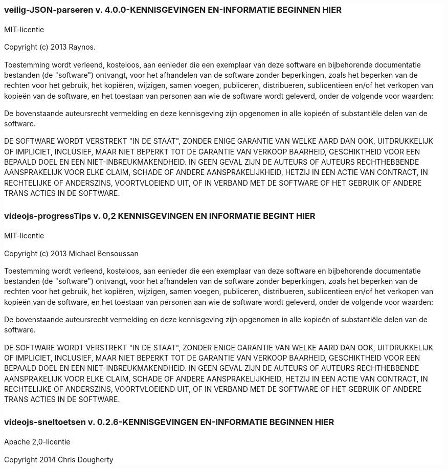### <a name="safe-json-parse-v-400-notices-and-information-begin-here"></a>veilig-JSON-parseren v. 4.0.0-KENNISGEVINGEN EN-INFORMATIE BEGINNEN HIER ###

MIT-licentie

Copyright (c) 2013 Raynos.

Toestemming wordt verleend, kosteloos, aan eenieder die een exemplaar van deze software en bijbehorende documentatie bestanden (de "software") ontvangt, voor het afhandelen van de software zonder beperkingen, zoals het beperken van de rechten voor het gebruik, het kopiëren, wijzigen, samen voegen, publiceren, distribueren, sublicentieen en/of het verkopen van kopieën van de software, en het toestaan van personen aan wie de software wordt geleverd, onder de volgende voor waarden:

De bovenstaande auteursrecht vermelding en deze kennisgeving zijn opgenomen in alle kopieën of substantiële delen van de software.

DE SOFTWARE WORDT VERSTREKT "IN DE STAAT", ZONDER ENIGE GARANTIE VAN WELKE AARD DAN OOK, UITDRUKKELIJK OF IMPLICIET, INCLUSIEF, MAAR NIET BEPERKT TOT DE GARANTIE VAN VERKOOP BAARHEID, GESCHIKTHEID VOOR EEN BEPAALD DOEL EN EEN NIET-INBREUKMAKENDHEID. IN GEEN GEVAL ZIJN DE AUTEURS OF AUTEURS RECHTHEBBENDE AANSPRAKELIJK VOOR ELKE CLAIM, SCHADE OF ANDERE AANSPRAKELIJKHEID, HETZIJ IN EEN ACTIE VAN CONTRACT, IN RECHTELIJKE OF ANDERSZINS, VOORTVLOEIEND UIT, OF IN VERBAND MET DE SOFTWARE OF HET GEBRUIK OF ANDERE TRANS ACTIES IN DE SOFTWARE.

### <a name="videojs-progresstips-v-02-notices-and-information-begin-here"></a>videojs-progressTips v. 0,2 KENNISGEVINGEN EN INFORMATIE BEGINT HIER ###

MIT-licentie

Copyright (c) 2013 Michael Bensoussan

Toestemming wordt verleend, kosteloos, aan eenieder die een exemplaar van deze software en bijbehorende documentatie bestanden (de "software") ontvangt, voor het afhandelen van de software zonder beperkingen, zoals het beperken van de rechten voor het gebruik, het kopiëren, wijzigen, samen voegen, publiceren, distribueren, sublicentieen en/of het verkopen van kopieën van de software, en het toestaan van personen aan wie de software wordt geleverd, onder de volgende voor waarden:

De bovenstaande auteursrecht vermelding en deze kennisgeving zijn opgenomen in alle kopieën of substantiële delen van de software.

DE SOFTWARE WORDT VERSTREKT "IN DE STAAT", ZONDER ENIGE GARANTIE VAN WELKE AARD DAN OOK, UITDRUKKELIJK OF IMPLICIET, INCLUSIEF, MAAR NIET BEPERKT TOT DE GARANTIE VAN VERKOOP BAARHEID, GESCHIKTHEID VOOR EEN BEPAALD DOEL EN EEN NIET-INBREUKMAKENDHEID. IN GEEN GEVAL ZIJN DE AUTEURS OF AUTEURS RECHTHEBBENDE AANSPRAKELIJK VOOR ELKE CLAIM, SCHADE OF ANDERE AANSPRAKELIJKHEID, HETZIJ IN EEN ACTIE VAN CONTRACT, IN RECHTELIJKE OF ANDERSZINS, VOORTVLOEIEND UIT, OF IN VERBAND MET DE SOFTWARE OF HET GEBRUIK OF ANDERE TRANS ACTIES IN DE SOFTWARE.

### <a name="videojs-hotkeys-v-026-notices-and-information-begin-here"></a>videojs-sneltoetsen v. 0.2.6-KENNISGEVINGEN EN-INFORMATIE BEGINNEN HIER ###

Apache 2,0-licentie

Copyright 2014 Chris Dougherty
